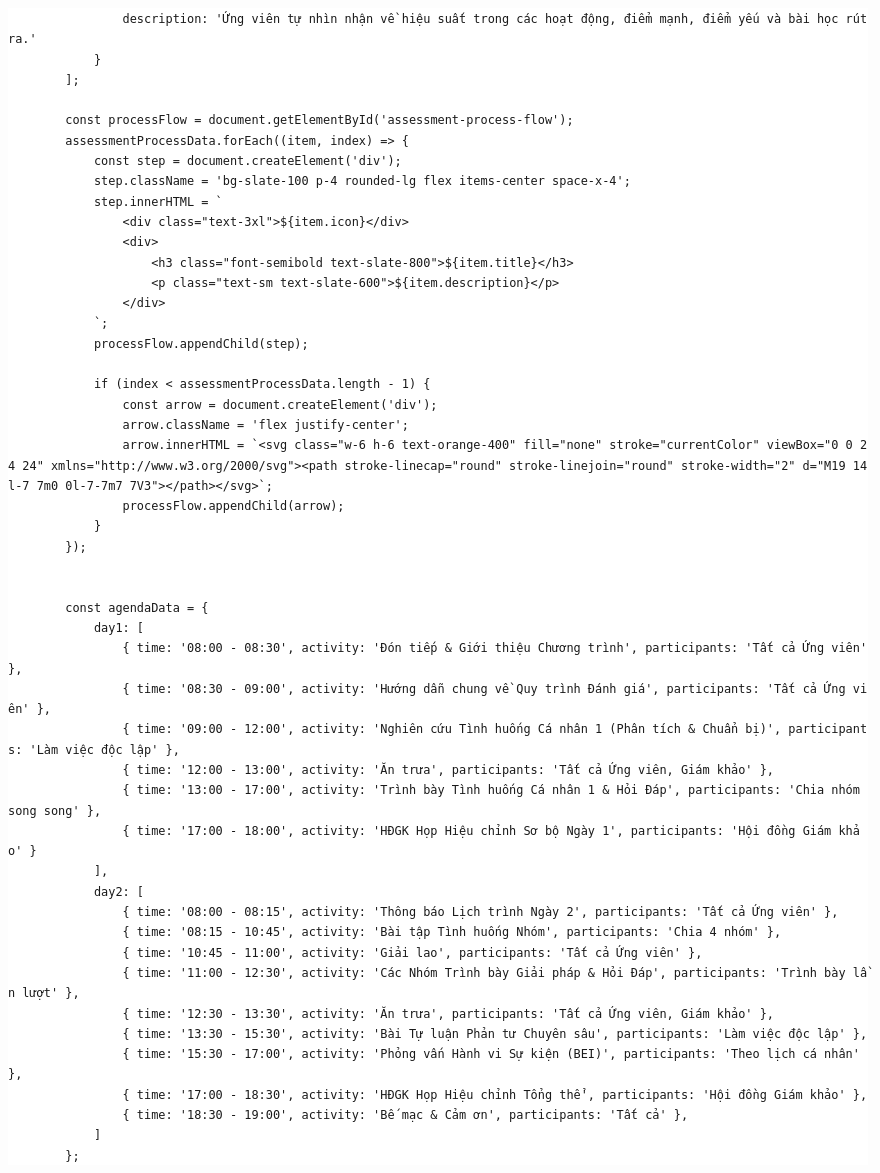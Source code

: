                     description: 'Ứng viên tự nhìn nhận về hiệu suất trong các hoạt động, điểm mạnh, điểm yếu và bài học rút ra.'
                }
            ];

            const processFlow = document.getElementById('assessment-process-flow');
            assessmentProcessData.forEach((item, index) => {
                const step = document.createElement('div');
                step.className = 'bg-slate-100 p-4 rounded-lg flex items-center space-x-4';
                step.innerHTML = `
                    <div class="text-3xl">${item.icon}</div>
                    <div>
                        <h3 class="font-semibold text-slate-800">${item.title}</h3>
                        <p class="text-sm text-slate-600">${item.description}</p>
                    </div>
                `;
                processFlow.appendChild(step);

                if (index < assessmentProcessData.length - 1) {
                    const arrow = document.createElement('div');
                    arrow.className = 'flex justify-center';
                    arrow.innerHTML = `<svg class="w-6 h-6 text-orange-400" fill="none" stroke="currentColor" viewBox="0 0 24 24" xmlns="http://www.w3.org/2000/svg"><path stroke-linecap="round" stroke-linejoin="round" stroke-width="2" d="M19 14l-7 7m0 0l-7-7m7 7V3"></path></svg>`;
                    processFlow.appendChild(arrow);
                }
            });


            const agendaData = {
                day1: [
                    { time: '08:00 - 08:30', activity: 'Đón tiếp & Giới thiệu Chương trình', participants: 'Tất cả Ứng viên' },
                    { time: '08:30 - 09:00', activity: 'Hướng dẫn chung về Quy trình Đánh giá', participants: 'Tất cả Ứng viên' },
                    { time: '09:00 - 12:00', activity: 'Nghiên cứu Tình huống Cá nhân 1 (Phân tích & Chuẩn bị)', participants: 'Làm việc độc lập' },
                    { time: '12:00 - 13:00', activity: 'Ăn trưa', participants: 'Tất cả Ứng viên, Giám khảo' },
                    { time: '13:00 - 17:00', activity: 'Trình bày Tình huống Cá nhân 1 & Hỏi Đáp', participants: 'Chia nhóm song song' },
                    { time: '17:00 - 18:00', activity: 'HĐGK Họp Hiệu chỉnh Sơ bộ Ngày 1', participants: 'Hội đồng Giám khảo' }
                ],
                day2: [
                    { time: '08:00 - 08:15', activity: 'Thông báo Lịch trình Ngày 2', participants: 'Tất cả Ứng viên' },
                    { time: '08:15 - 10:45', activity: 'Bài tập Tình huống Nhóm', participants: 'Chia 4 nhóm' },
                    { time: '10:45 - 11:00', activity: 'Giải lao', participants: 'Tất cả Ứng viên' },
                    { time: '11:00 - 12:30', activity: 'Các Nhóm Trình bày Giải pháp & Hỏi Đáp', participants: 'Trình bày lần lượt' },
                    { time: '12:30 - 13:30', activity: 'Ăn trưa', participants: 'Tất cả Ứng viên, Giám khảo' },
                    { time: '13:30 - 15:30', activity: 'Bài Tự luận Phản tư Chuyên sâu', participants: 'Làm việc độc lập' },
                    { time: '15:30 - 17:00', activity: 'Phỏng vấn Hành vi Sự kiện (BEI)', participants: 'Theo lịch cá nhân' },
                    { time: '17:00 - 18:30', activity: 'HĐGK Họp Hiệu chỉnh Tổng thể', participants: 'Hội đồng Giám khảo' },
                    { time: '18:30 - 19:00', activity: 'Bế mạc & Cảm ơn', participants: 'Tất cả' },
                ]
            };

